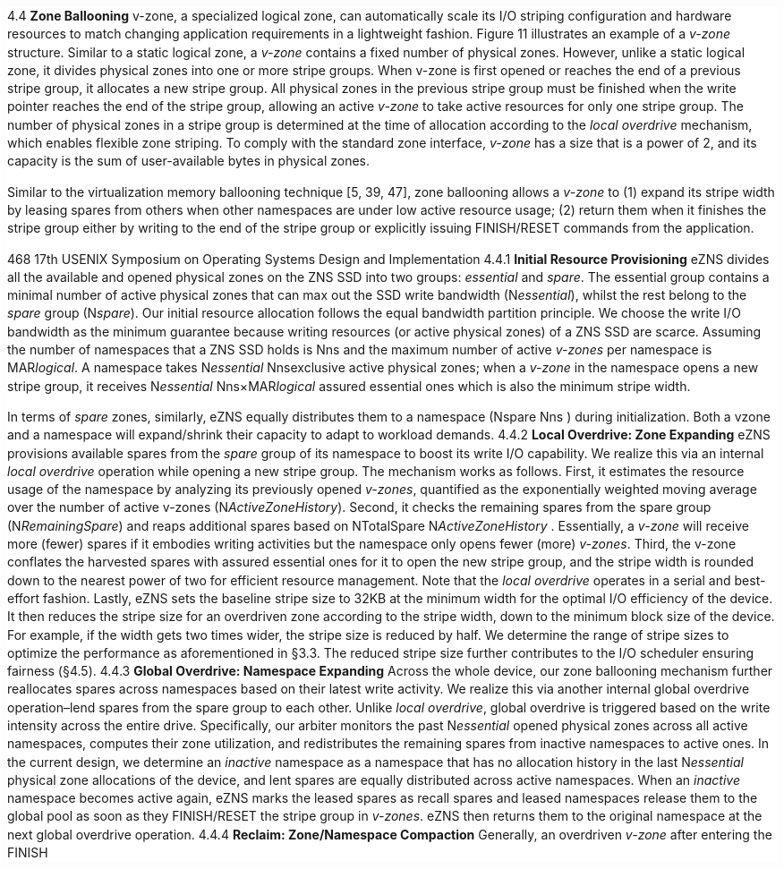 4.4 **Zone Ballooning**
v-zone, a specialized logical zone, can automatically scale its I/O striping configuration and hardware resources to match changing application requirements in a lightweight fashion. Figure 11 illustrates an example of a *v-zone* structure. Similar to a static logical zone, a *v-zone* contains a fixed number of physical zones. However, unlike a static logical zone, it divides physical zones into one or more stripe groups. When v-zone is first opened or reaches the end of a previous stripe group, it allocates a new stripe group. All physical zones in the previous stripe group must be finished when the write pointer reaches the end of the stripe group, allowing an active *v-zone* to take active resources for only one stripe group. The number of physical zones in a stripe group is determined at the time of allocation according to the *local overdrive* mechanism, which enables flexible zone striping. To comply with the standard zone interface, *v-zone* has a size that is a power of 2, and its capacity is the sum of user-available bytes in physical zones.

Similar to the virtualization memory ballooning technique [5, 39, 47], zone ballooning allows a *v-zone* to (1) expand its stripe width by leasing spares from others when other namespaces are under low active resource usage; (2) return them when it finishes the stripe group either by writing to the end of the stripe group or explicitly issuing FINISH/RESET commands from the application.

468 17th USENIX Symposium on Operating Systems Design and Implementation 4.4.1 **Initial Resource Provisioning** eZNS divides all the available and opened physical zones on the ZNS SSD into two groups: *essential* and *spare*. The essential group contains a minimal number of active physical zones that can max out the SSD write bandwidth (N*essential*), whilst the rest belong to the *spare* group (N*spare*). Our initial resource allocation follows the equal bandwidth partition principle. We choose the write I/O bandwidth as the minimum guarantee because writing resources (or active physical zones) of a ZNS SSD are scarce. Assuming the number of namespaces that a ZNS SSD holds is Nns and the maximum number of active *v-zones* per namespace is MAR*logical*. A namespace takes N*essential* Nnsexclusive active physical zones; when a *v-zone* in the namespace opens a new stripe group, it receives N*essential* Nns×MAR*logical* assured essential ones which is also the minimum stripe width.

In terms of *spare* zones, similarly, eZNS equally distributes them to a namespace (Nspare Nns
) during initialization. Both a vzone and a namespace will expand/shrink their capacity to adapt to workload demands. 4.4.2 **Local Overdrive: Zone Expanding**
eZNS provisions available spares from the *spare* group of its namespace to boost its write I/O capability. We realize this via an internal *local overdrive* operation while opening a new stripe group. The mechanism works as follows. First, it estimates the resource usage of the namespace by analyzing its previously opened *v-zones*, quantified as the exponentially weighted moving average over the number of active v-zones
(N*ActiveZoneHistory*). Second, it checks the remaining spares from the spare group (N*RemainingSpare*) and reaps additional spares based on NTotalSpare N*ActiveZoneHistory*
. Essentially, a *v-zone* will receive more (fewer) spares if it embodies writing activities but the namespace only opens fewer (more) *v-zones*. Third, the v-zone conflates the harvested spares with assured essential ones for it to open the new stripe group, and the stripe width is rounded down to the nearest power of two for efficient resource management. Note that the *local overdrive* operates in a serial and best-effort fashion. Lastly, eZNS sets the baseline stripe size to 32KB at the minimum width for the optimal I/O efficiency of the device. It then reduces the stripe size for an overdriven zone according to the stripe width, down to the minimum block size of the device. For example, if the width gets two times wider, the stripe size is reduced by half. We determine the range of stripe sizes to optimize the performance as aforementioned in §3.3. The reduced stripe size further contributes to the I/O scheduler ensuring fairness (§4.5). 4.4.3 **Global Overdrive: Namespace Expanding**
Across the whole device, our zone ballooning mechanism further reallocates spares across namespaces based on their latest write activity. We realize this via another internal global overdrive operation–lend spares from the spare group to each other. Unlike *local overdrive*, global overdrive is triggered based on the write intensity across the entire drive. Specifically, our arbiter monitors the past N*essential* opened physical zones across all active namespaces, computes their zone utilization, and redistributes the remaining spares from inactive namespaces to active ones. In the current design, we determine an *inactive* namespace as a namespace that has no allocation history in the last N*essential* physical zone allocations of the device, and lent spares are equally distributed across active namespaces. When an *inactive* namespace becomes active again, eZNS marks the leased spares as recall spares and leased namespaces release them to the global pool as soon as they FINISH/RESET the stripe group in *v-zones*. eZNS then returns them to the original namespace at the next global overdrive operation. 4.4.4 **Reclaim: Zone/Namespace Compaction**
Generally, an overdriven *v-zone* after entering the FINISH